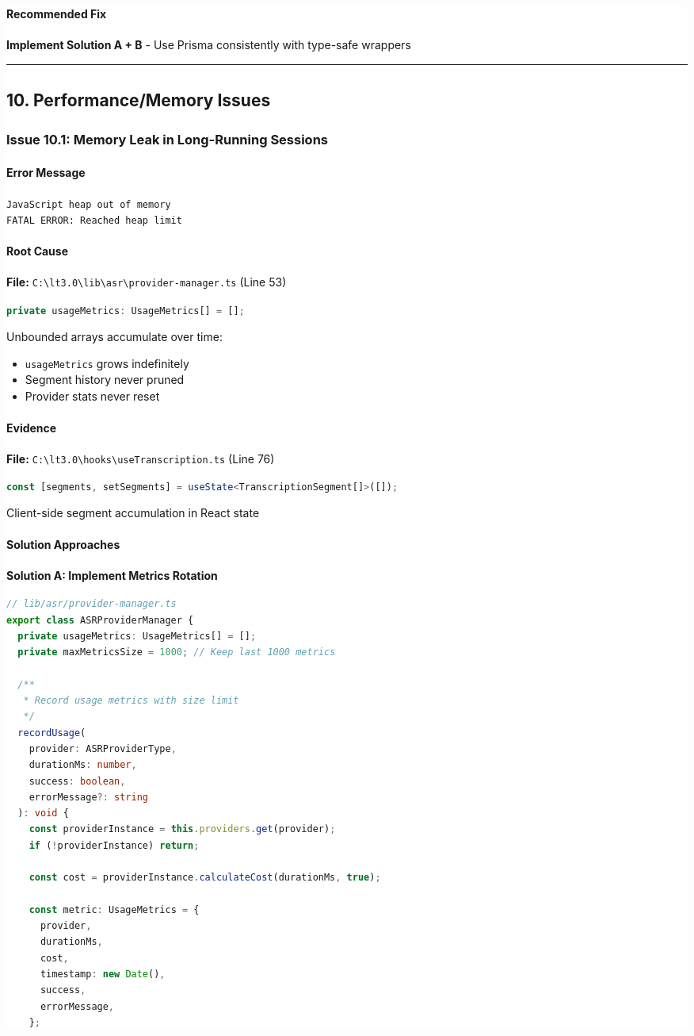 #### Recommended Fix
**Implement Solution A + B** - Use Prisma consistently with type-safe wrappers

---

## 10. Performance/Memory Issues

### Issue 10.1: Memory Leak in Long-Running Sessions

#### Error Message
```
JavaScript heap out of memory
FATAL ERROR: Reached heap limit
```

#### Root Cause
**File:** `C:\lt3.0\lib\asr\provider-manager.ts` (Line 53)
```typescript
private usageMetrics: UsageMetrics[] = [];
```

Unbounded arrays accumulate over time:
- `usageMetrics` grows indefinitely
- Segment history never pruned
- Provider stats never reset

#### Evidence
**File:** `C:\lt3.0\hooks\useTranscription.ts` (Line 76)
```typescript
const [segments, setSegments] = useState<TranscriptionSegment[]>([]);
```

Client-side segment accumulation in React state

#### Solution Approaches

**Solution A: Implement Metrics Rotation**
```typescript
// lib/asr/provider-manager.ts
export class ASRProviderManager {
  private usageMetrics: UsageMetrics[] = [];
  private maxMetricsSize = 1000; // Keep last 1000 metrics

  /**
   * Record usage metrics with size limit
   */
  recordUsage(
    provider: ASRProviderType,
    durationMs: number,
    success: boolean,
    errorMessage?: string
  ): void {
    const providerInstance = this.providers.get(provider);
    if (!providerInstance) return;

    const cost = providerInstance.calculateCost(durationMs, true);

    const metric: UsageMetrics = {
      provider,
      durationMs,
      cost,
      timestamp: new Date(),
      success,
      errorMessage,
    };
```